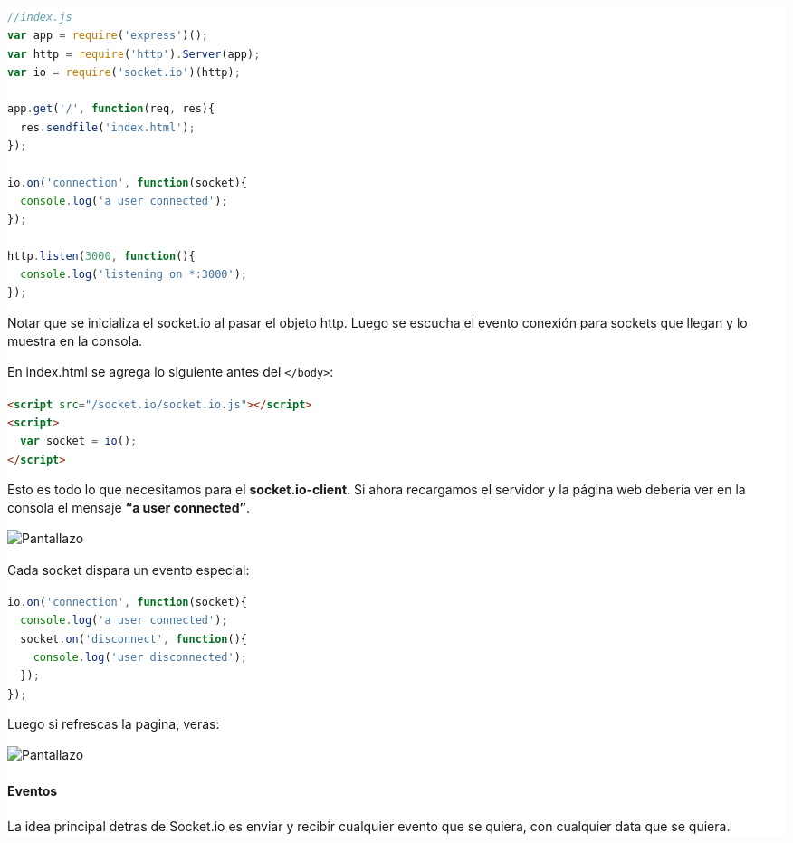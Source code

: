 ```js
//index.js
var app = require('express')();
var http = require('http').Server(app);
var io = require('socket.io')(http);

app.get('/', function(req, res){
  res.sendfile('index.html');
});

io.on('connection', function(socket){
  console.log('a user connected');
});

http.listen(3000, function(){
  console.log('listening on *:3000');
});
```

Notar que se inicializa el socket.io al pasar el objeto http. Luego se escucha el evento conexión para sockets que llegan y lo muestra en la consola.  

En index.html se agrega lo siguiente antes del `</body>`:

```html
<script src="/socket.io/socket.io.js"></script>
<script>
  var socket = io();
</script>
```

Esto es todo lo que necesitamos para el **socket.io-client**. Si ahora recargamos el servidor y la página web debería ver en la consola el mensaje **“a user connected”**.

![Pantallazo](http://imageshack.com/a/img908/5882/B4a8Ph.png)

Cada socket dispara un evento especial:

```js
io.on('connection', function(socket){
  console.log('a user connected');
  socket.on('disconnect', function(){
    console.log('user disconnected');
  });
});
```

Luego si refrescas la pagina, veras:

![Pantallazo](http://imageshack.com/a/img661/2556/1MxR7F.png)

#### Eventos

La idea principal detras de Socket.io es enviar y recibir cualquier evento que se quiera, con cualquier data que se quiera. 
